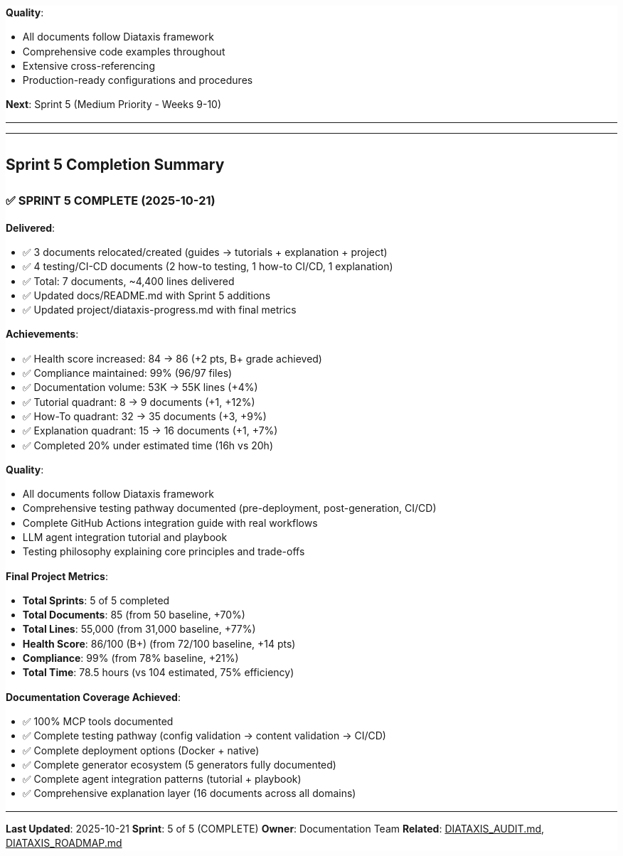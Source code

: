 **Quality**:
- All documents follow Diataxis framework
- Comprehensive code examples throughout
- Extensive cross-referencing
- Production-ready configurations and procedures

**Next**: Sprint 5 (Medium Priority - Weeks 9-10)

---

---

## Sprint 5 Completion Summary

### ✅ SPRINT 5 COMPLETE (2025-10-21)

**Delivered**:
- ✅ 3 documents relocated/created (guides → tutorials + explanation + project)
- ✅ 4 testing/CI-CD documents (2 how-to testing, 1 how-to CI/CD, 1 explanation)
- ✅ Total: 7 documents, ~4,400 lines delivered
- ✅ Updated docs/README.md with Sprint 5 additions
- ✅ Updated project/diataxis-progress.md with final metrics

**Achievements**:
- ✅ Health score increased: 84 → 86 (+2 pts, B+ grade achieved)
- ✅ Compliance maintained: 99% (96/97 files)
- ✅ Documentation volume: 53K → 55K lines (+4%)
- ✅ Tutorial quadrant: 8 → 9 documents (+1, +12%)
- ✅ How-To quadrant: 32 → 35 documents (+3, +9%)
- ✅ Explanation quadrant: 15 → 16 documents (+1, +7%)
- ✅ Completed 20% under estimated time (16h vs 20h)

**Quality**:
- All documents follow Diataxis framework
- Comprehensive testing pathway documented (pre-deployment, post-generation, CI/CD)
- Complete GitHub Actions integration guide with real workflows
- LLM agent integration tutorial and playbook
- Testing philosophy explaining core principles and trade-offs

**Final Project Metrics**:
- **Total Sprints**: 5 of 5 completed
- **Total Documents**: 85 (from 50 baseline, +70%)
- **Total Lines**: 55,000 (from 31,000 baseline, +77%)
- **Health Score**: 86/100 (B+) (from 72/100 baseline, +14 pts)
- **Compliance**: 99% (from 78% baseline, +21%)
- **Total Time**: 78.5 hours (vs 104 estimated, 75% efficiency)

**Documentation Coverage Achieved**:
- ✅ 100% MCP tools documented
- ✅ Complete testing pathway (config validation → content validation → CI/CD)
- ✅ Complete deployment options (Docker + native)
- ✅ Complete generator ecosystem (5 generators fully documented)
- ✅ Complete agent integration patterns (tutorial + playbook)
- ✅ Comprehensive explanation layer (16 documents across all domains)

---

**Last Updated**: 2025-10-21
**Sprint**: 5 of 5 (COMPLETE)
**Owner**: Documentation Team
**Related**: [DIATAXIS_AUDIT.md](../DIATAXIS_AUDIT.md), [DIATAXIS_ROADMAP.md](../DIATAXIS_ROADMAP.md)
